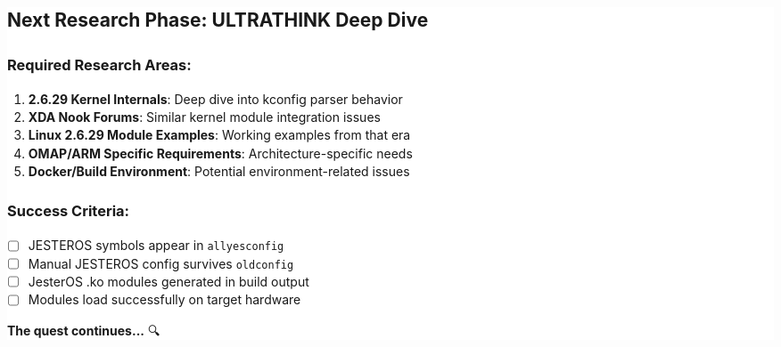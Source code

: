 ## Next Research Phase: ULTRATHINK Deep Dive

### Required Research Areas:
1. **2.6.29 Kernel Internals**: Deep dive into kconfig parser behavior
2. **XDA Nook Forums**: Similar kernel module integration issues  
3. **Linux 2.6.29 Module Examples**: Working examples from that era
4. **OMAP/ARM Specific Requirements**: Architecture-specific needs
5. **Docker/Build Environment**: Potential environment-related issues

### Success Criteria:
- [ ] JESTEROS symbols appear in `allyesconfig`
- [ ] Manual JESTEROS config survives `oldconfig` 
- [ ] JesterOS .ko modules generated in build output
- [ ] Modules load successfully on target hardware

**The quest continues...** 🔍